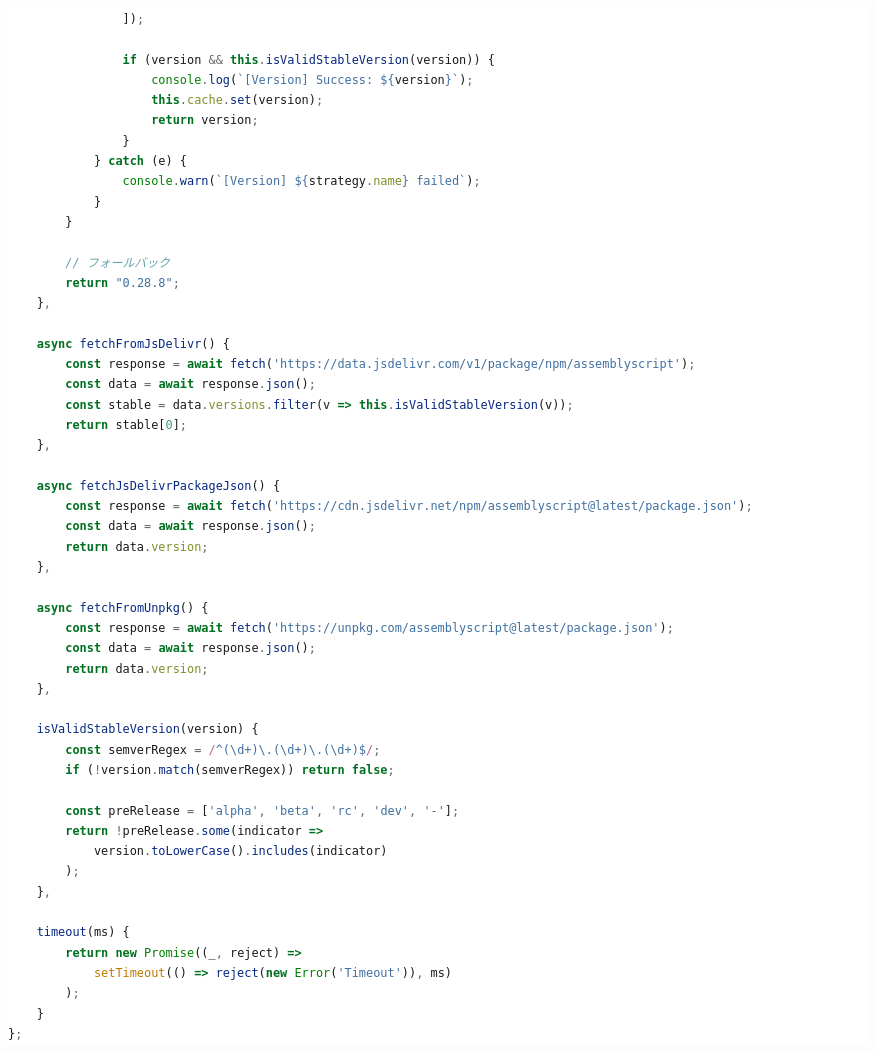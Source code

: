 ```javascript
                ]);
                
                if (version && this.isValidStableVersion(version)) {
                    console.log(`[Version] Success: ${version}`);
                    this.cache.set(version);
                    return version;
                }
            } catch (e) {
                console.warn(`[Version] ${strategy.name} failed`);
            }
        }
        
        // フォールバック
        return "0.28.8";
    },
    
    async fetchFromJsDelivr() {
        const response = await fetch('https://data.jsdelivr.com/v1/package/npm/assemblyscript');
        const data = await response.json();
        const stable = data.versions.filter(v => this.isValidStableVersion(v));
        return stable[0];
    },
    
    async fetchJsDelivrPackageJson() {
        const response = await fetch('https://cdn.jsdelivr.net/npm/assemblyscript@latest/package.json');
        const data = await response.json();
        return data.version;
    },
    
    async fetchFromUnpkg() {
        const response = await fetch('https://unpkg.com/assemblyscript@latest/package.json');
        const data = await response.json();
        return data.version;
    },
    
    isValidStableVersion(version) {
        const semverRegex = /^(\d+)\.(\d+)\.(\d+)$/;
        if (!version.match(semverRegex)) return false;
        
        const preRelease = ['alpha', 'beta', 'rc', 'dev', '-'];
        return !preRelease.some(indicator => 
            version.toLowerCase().includes(indicator)
        );
    },
    
    timeout(ms) {
        return new Promise((_, reject) => 
            setTimeout(() => reject(new Error('Timeout')), ms)
        );
    }
};
```
